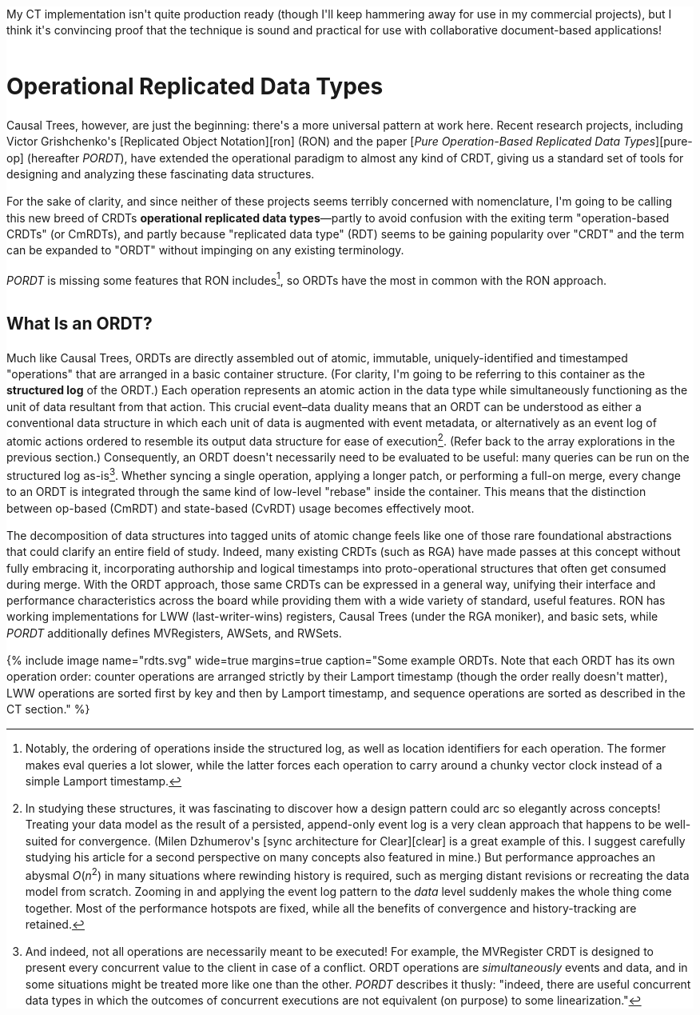 My CT implementation isn't quite production ready (though I'll keep hammering away for use in my commercial projects), but I think it's convincing proof that the technique is sound and practical for use with collaborative document-based applications!

# Operational Replicated Data Types

Causal Trees, however, are just the beginning: there's a more universal pattern at work here. Recent research projects, including Victor Grishchenko's [Replicated Object Notation][ron] (RON) and the paper [*Pure Operation-Based Replicated Data Types*][pure-op] (hereafter *PORDT*), have extended the operational paradigm to almost any kind of CRDT, giving us a standard set of tools for designing and analyzing these fascinating data structures.

For the sake of clarity, and since neither of these projects seems terribly concerned with nomenclature, I'm going to be calling this new breed of CRDTs **operational replicated data types**—partly to avoid confusion with the exiting term "operation-based CRDTs" (or CmRDTs), and partly because "replicated data type" (RDT) seems to be gaining popularity over "CRDT" and the term can be expanded to "ORDT" without impinging on any existing terminology.

*PORDT* is missing some features that RON includes[^missing], so ORDTs have the most in common with the RON approach.

[^missing]: Notably, the ordering of operations inside the structured log, as well as location identifiers for each operation. The former makes eval queries a lot slower, while the latter forces each operation to carry around a chunky vector clock instead of a simple Lamport timestamp.

## What Is an ORDT?

Much like Causal Trees, ORDTs are directly assembled out of atomic, immutable, uniquely-identified and timestamped "operations" that are arranged in a basic container structure. (For clarity, I'm going to be referring to this container as the **structured log** of the ORDT.) Each operation represents an atomic action in the data type while simultaneously functioning as the unit of data resultant from that action. This crucial event–data duality means that an ORDT can be understood as either a conventional data structure in which each unit of data is augmented with event metadata, or alternatively as an event log of atomic actions ordered to resemble its output data structure for ease of execution[^eventlog]. (Refer back to the array explorations in the previous section.) Consequently, an ORDT doesn't necessarily need to be evaluated to be useful: many queries can be run on the structured log as-is[^ops]. Whether syncing a single operation, applying a longer patch, or performing a full-on merge, every change to an ORDT is integrated through the same kind of low-level "rebase" inside the container. This means that the distinction between op-based (CmRDT) and state-based (CvRDT) usage becomes effectively moot.

[^ops]: And indeed, not all operations are necessarily meant to be executed! For example, the MVRegister CRDT is designed to present every concurrent value to the client in case of a conflict. ORDT operations are *simultaneously* events and data, and in some situations might be treated more like one than the other. *PORDT* describes it thusly: "indeed, there are useful concurrent data types in which the outcomes of concurrent executions are not equivalent (on purpose) to some linearization."

[^eventlog]: In studying these structures, it was fascinating to discover how a design pattern could arc so elegantly across concepts! Treating your data model as the result of a persisted, append-only event log is a very clean approach that happens to be well-suited for convergence. (Milen Dzhumerov's [sync architecture for Clear][clear] is a great example of this. I suggest carefully studying his article for a second perspective on many concepts also featured in mine.) But performance approaches an abysmal *O*(*n*<sup>2</sup>) in many situations where rewinding history is required, such as merging distant revisions or recreating the data model from scratch. Zooming in and applying the event log pattern to the *data* level suddenly makes the whole thing come together. Most of the performance hotspots are fixed, while all the benefits of convergence and history-tracking are retained.

The decomposition of data structures into tagged units of atomic change feels like one of those rare foundational abstractions that could clarify an entire field of study. Indeed, many existing CRDTs (such as RGA) have made passes at this concept without fully embracing it, incorporating authorship and logical timestamps into proto-operational structures that often get consumed during merge. With the ORDT approach, those same CRDTs can be expressed in a general way, unifying their interface and performance characteristics across the board while providing them with a wide variety of standard, useful features. RON has working implementations for LWW (last-writer-wins) registers, Causal Trees (under the RGA moniker), and basic sets, while *PORDT* additionally defines MVRegisters, AWSets, and RWSets.

{% include image name="rdts.svg" wide=true margins=true caption="Some example ORDTs. Note that each ORDT has its own operation order: counter operations are arranged strictly by their Lamport timestamp (though the order really doesn't matter), LWW operations are sorted first by key and then by Lamport timestamp, and sequence operations are sorted as described in the CT section." %}


[^commutes]: Although it's most intuitive to think of individual operations as commuting (or not), commutativity is actually a property of the entire system as a whole and can be specified in many places. For example, a data structure might be entirely composed of operations that are naturally commutative (e.g. only addition), in which case nothing more needs to be done. Or: the system might be designed such that every event is uniquely timestamped, identified, and placed in a persistent and totally-ordered log, which can then be re-parsed whenever remote events are inserted. Or: the system might still be event-based, but instead of keeping around an event log, incoming concurrent operations are altered to ensure that their effect on the data structure is equivalent regardless of their order of arrival. So even if two operations might not be *naturally* commutative, they could still be made to commute *in effect* through a variety of methods. The trick is making sure that these "commutativity transformations" produce sensible results in the end.
[dopt]: http://www3.ntu.edu.sg/home/czsun/projects/otfaq/#_Toc321146192
[^op-crdt]: This might sound a lot like Operational Transformation! Superficially, the approach is very similar, but the operations don't have to be transformed since they're specified (in concert with the data structure) to already have commutativity built in. `insert B to the right of A` does not change its meaning even in the presence of concurrent operations, so long as 'A' leaves a tombstone in case it's deleted.
[fuzzy-patch]: https://neil.fraser.name/writing/patch/
[context-diff]: https://neil.fraser.name/writing/diff/
[^uuid]: Note that UUIDs with the right bit-length don't really need coordination to ensure uniqueness. If your UUID is long enough—128 bits, let's say—randomly finding two UUIDs that collide would require generating a billion UUIDs every second for decades. Most applications probably don't need to worry about this possibility. If they do, UUIDs might need to be generated and agreed upon out-of-band. Fortunately, there's very often a way to get a UUID from the OS or network layer.
[^complexity]: Throughout the rest of this article, *n* will generally refer to the total number of operations in a data structure, while *s* will refer to the total number of sites.
[^rga]: In fact, this is also how the RGA algorithm does its ordering, though it's not described in terms of explicit operations and uses a different format for the metadata.
[^deleteref]: There's that one delete at S1@T7 that requires backtracking, but we can fix it by using a priority flag for that operation type. More on that later.
[^awareness]: In the original paper, atoms don't have Lamport timestamps, only indices, and atoms are compared by their **awareness** instead of by timestamp. An atom's awareness is a [version vector][versionvector] (called a **weft**) that encompasses all the previous atoms its site would have known about at the time of its creation. This value is derived by recursively combining the awareness of the atom's parent with the awareness of the previous atom in its **yarn** (or ordered sequence of atoms for a given site) and requires special no-op "commit" atoms to occasionally be inserted. Though awareness gives us more information than a simple Lamport timestamp, it is also *O*(*n*)-slow to derive and makes certain functions (such as validation and merge) substantially more complex. The 4 extra bytes per atom for the Lamport timestamp are therefore a worthwhile tradeoff, and also one which the author of the paper has adopted in [subsequent work][ron].
[^lemma]: Lemma 2: simply iterate through the atoms to the right of the head atom until you find one whose parent has a lower Lamport timestamp than the head. This atom is the first atom past the causal block. Although the paper uses awareness for this algorithm, you can easily show that the property applies to Lamport timestamps as well.
[^causalorder]: That is to say, assuming a site is guaranteed to have received every operation falling under a baseline before receiving the baseline itself. By the nature of version vectors, every operation included in a baseline is automatically in its causal past.
[redis]: http://haslab.uminho.pt/cbm/files/pmldc-2016-redis-crdts.pdf
[^preservation]: If we still had access to our site-to-version-vector map, we could pick a baseline common to every reasonably active site. This heuristic could be further improved by upgrading our Lamport timestamp to a [hybrid logical clock][hlc]. (A Lamport timestamp is allowed to be arbitrarily higher than the previous timestamp, not just +1 higher, so it can be combined with a physical timestamp and correction data to retain the approximate wall clock time for each operation.)
[^baselines]: With this scheme, we have to use a sequence of baselines and not just a baseline register like before because all sites, per CRDT rules, must end up with the same data after seeing the same set of operations. (This is the very definition of strong eventual consistency!) With a simple baseline register, if a site happens to miss a few baselines, it could end up retaining some meant-to-be-orphaned operations if a new baseline later gets introduced that includes their timestamp. Now some sites would have the orphans and others wouldn't. Inconsistency!
[^lww]: In reality, in order to make the merge more meaningful and avoid artifacts, it would be better to keep around a sequence ORDT of session IDs alongside the bitmap. Each site would generate new session IDs at sensible intervals and add them to the end of the sequence, and each new pixel would reference the last available session ID. Pixels would be sorted first by session, then by timestamp+UUID. (Basically, these would function as ad hoc layers.) But LWW is easier to talk about, so let's just go with that.
[^git]: And in fact, CT-based documents would be quite synergetic with regular git! Instead of pointing to a file blob, each git commit would only need to retain a single version vector together with the commit message. The CT would already include all the relevant history and authorship information and could restore the commit's view of the data from the version vector alone, assuming no garbage collection had taken place.
[slice]: https://github.com/archagon/crdt-playground/blob/269784032d01dc12bd46d43caa5b7047465de5ae/CRDTFramework/CRDTCausalTreesWeave.swift#L723
[^causalpast]: Well, as long as the referenced atom is in the new atom's causal past. What this means is that you shouldn't reference atoms that aren't already part of your CT, which—why would anyone do that? Are you smuggling atom IDs through a side channel or something? I suppose it might be a case worth adding to the `validate` method to help detect Byzantine faults.
[^latency]: This is a number pulled from several CRDT papers, but in principle, I'm more inclined to agree with Atom Xray's [8ms target](https://github.com/atom/xray#high-performance). Regardless, the conclusions don't change very much: *O*(*n*log*n*) remains sufficient even for very large files, and there are alternate solutions for the bulky edge cases.
[atom-buffers]: http://blog.atom.io/2017/10/12/atoms-new-buffer-implementation.html
[benchmarks]: https://www.mikeash.com/pyblog/friday-qa-2016-04-15-performance-comparisons-of-common-operations-2016-edition.html
[sec-ct]: #causal-trees
[sec-demo]: #demo-concurrent-editing-in-macos-and-ios
[convergence]: https://medium.com/@raphlinus/towards-a-unified-theory-of-operational-transformation-and-crdt-70485876f72f
[ot]: https://en.wikipedia.org/wiki/Operational_transformation
[crdt]: https://en.wikipedia.org/wiki/Conflict-free_replicated_data_type
[ct]: http://www.ds.ewi.tudelft.nl/~victor/articles/ctre.pdf
[diffsync]: https://neil.fraser.name/writing/sync/
[cp2]: http://citeseerx.ist.psu.edu/viewdoc/download?doi=10.1.1.53.933&amp;rep=rep1&amp;type=pdf
[woot]: https://hal.archives-ouvertes.fr/inria-00108523/document
[rga]: https://pdfs.semanticscholar.org/8470/ae40470235604f40382aea4747275a6f6eef.pdf
[layering]: https://arxiv.org/pdf/1212.2338.pdf
[xi]: http://google.github.io/xi-editor/docs/crdt-details.html
[xi-rope]: http://google.github.io/xi-editor/docs/rope_science_00.html
[automerge]: https://github.com/automerge/automerge
[ttf]: https://hal.inria.fr/file/index/docid/109039/filename/OsterCollaborateCom06.pdf
[pure-op]: https://arxiv.org/pdf/1710.04469.pdf
[lamport]: https://en.wikipedia.org/wiki/Lamport_timestamps
[crdt-playground]: https://github.com/archagon/crdt-playground
[string-wrapper]: https://github.com/archagon/crdt-playground/blob/269784032d01dc12bd46d43caa5b7047465de5ae/CRDTFramework/StringRepresentation/CausalTreeStringWrapper.swift
[container-wrapper]: https://github.com/archagon/crdt-playground/blob/269784032d01dc12bd46d43caa5b7047465de5ae/CloudKitRealTimeCollabTest/Model/CausalTreeCloudKitTextStorage.swift
[cursor]: https://github.com/archagon/crdt-playground/blob/269784032d01dc12bd46d43caa5b7047465de5ae/CRDTFramework/StringRepresentation/CRDTTextEditing.swift
[cap]: https://en.wikipedia.org/wiki/CAP_theorem
[hlc]: http://sergeiturukin.com/2017/06/26/hybrid-logical-clocks.html
[treedoc]: https://hal.inria.fr/inria-00397981/document
[logoot]: https://hal.inria.fr/inria-00336191/document
[lseq]: https://hal.archives-ouvertes.fr/hal-00921633/document
[ron]: https://github.com/gritzko/ron
[rope]: https://en.wikipedia.org/wiki/Rope_(data_structure)
[yjs]: https://github.com/y-js/yjs
[atom]: https://github.com/atom/teletype-crdt
[orbitdb]: https://github.com/orbitdb/crdts
[versionvector]: https://en.wikipedia.org/wiki/Version_vector
[ronlang]: https://github.com/gritzko/ron#wire-format-base64
[clear]: https://blog.helftone.com/clear-in-the-icloud/